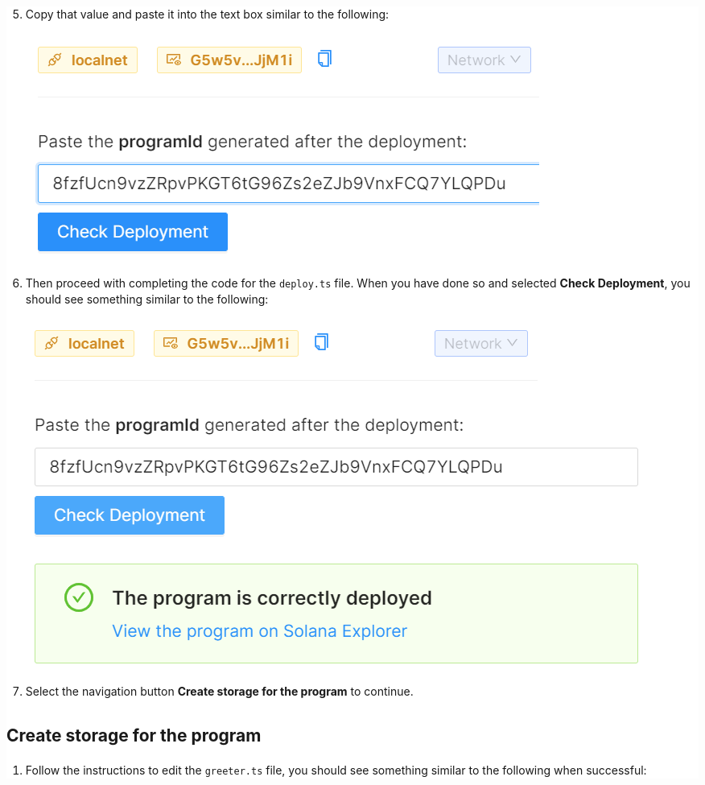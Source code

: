 5. Copy that value and paste it into the text box similar to the following:

    ![Graphical user interface, text, application, chat or text message, email Description automatically generated](./images/media/image56.png)

6. Then proceed with completing the code for the `deploy.ts` file. When you have done so and selected **Check Deployment**, you should see something similar to the following:

    ![Graphical user interface, text, application, chat or text message Description automatically generated](./images/media/image57.png)

7. Select the navigation button **Create storage for the program** to continue.

## Create storage for the program

1. Follow the instructions to edit the `greeter.ts` file, you should see something similar to the following when successful:
